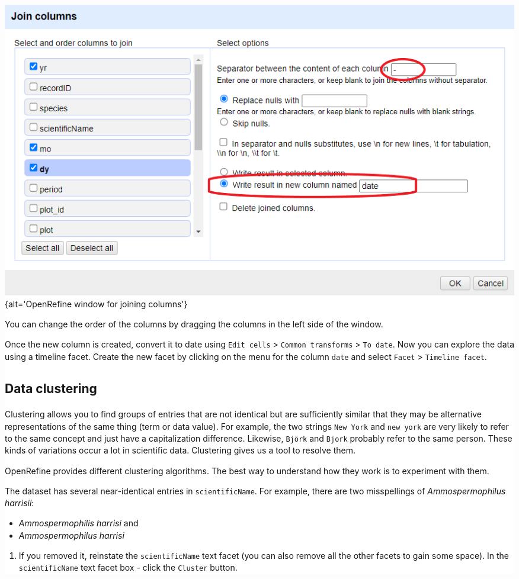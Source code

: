   ![](fig/or372-joincols.png){alt='OpenRefine window for joining columns'}

You can change the order of the columns by dragging the columns in the left side of the window.

Once the new column is created, convert it to date using `Edit cells` > `Common transforms` > `To date`. Now you can explore the data using a timeline facet. Create the new facet by clicking on the menu for the column `date` and select `Facet` > `Timeline facet`.

## Data clustering

Clustering allows you to find groups of entries that are not identical but are
sufficiently similar that they may be alternative representations of the same thing (term or data value).
For example, the two strings `New York` and `new york` are very likely to refer to the same concept and just have a
capitalization difference. Likewise, `Björk` and `Bjork` probably refer to the same person. These kinds of variations
occur a lot in scientific data. Clustering gives us a tool to resolve them.

OpenRefine provides different clustering algorithms. The best way to understand how they work is to experiment with them.

The dataset has several near-identical entries in `scientificName`. For example, there are two misspellings of *Ammospermophilus harrisii*:

- *Ammospermophilis harrisi* and
- *Ammospermophilus harrisi*

1. If you removed it, reinstate the `scientificName` text facet (you can also remove all the other facets to gain some space).
  In the `scientificName` text facet box - click the `Cluster` button.
